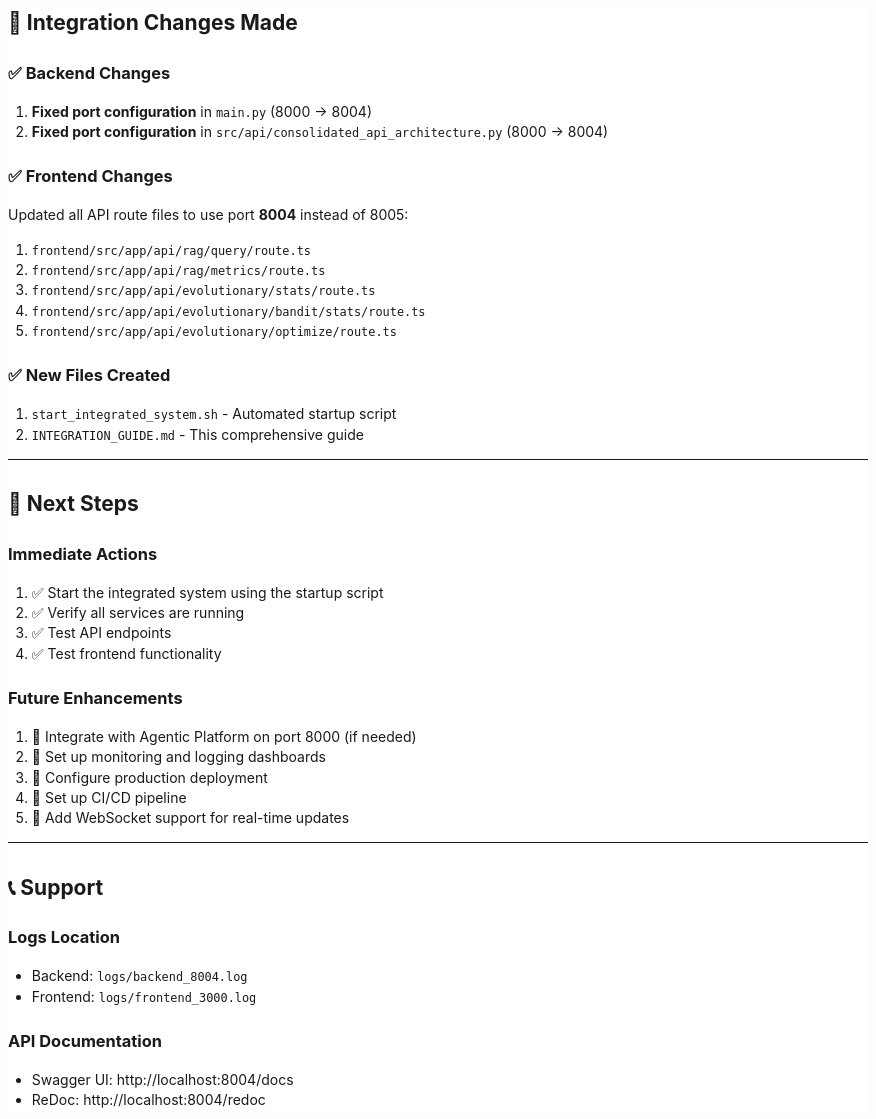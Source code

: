 
## 🔄 Integration Changes Made

### ✅ Backend Changes
1. **Fixed port configuration** in `main.py` (8000 → 8004)
2. **Fixed port configuration** in `src/api/consolidated_api_architecture.py` (8000 → 8004)

### ✅ Frontend Changes
Updated all API route files to use port **8004** instead of 8005:
1. `frontend/src/app/api/rag/query/route.ts`
2. `frontend/src/app/api/rag/metrics/route.ts`
3. `frontend/src/app/api/evolutionary/stats/route.ts`
4. `frontend/src/app/api/evolutionary/bandit/stats/route.ts`
5. `frontend/src/app/api/evolutionary/optimize/route.ts`

### ✅ New Files Created
1. `start_integrated_system.sh` - Automated startup script
2. `INTEGRATION_GUIDE.md` - This comprehensive guide

---

## 🎯 Next Steps

### Immediate Actions
1. ✅ Start the integrated system using the startup script
2. ✅ Verify all services are running
3. ✅ Test API endpoints
4. ✅ Test frontend functionality

### Future Enhancements
1. 🔄 Integrate with Agentic Platform on port 8000 (if needed)
2. 🔄 Set up monitoring and logging dashboards
3. 🔄 Configure production deployment
4. 🔄 Set up CI/CD pipeline
5. 🔄 Add WebSocket support for real-time updates

---

## 📞 Support

### Logs Location
- Backend: `logs/backend_8004.log`
- Frontend: `logs/frontend_3000.log`

### API Documentation
- Swagger UI: http://localhost:8004/docs
- ReDoc: http://localhost:8004/redoc
